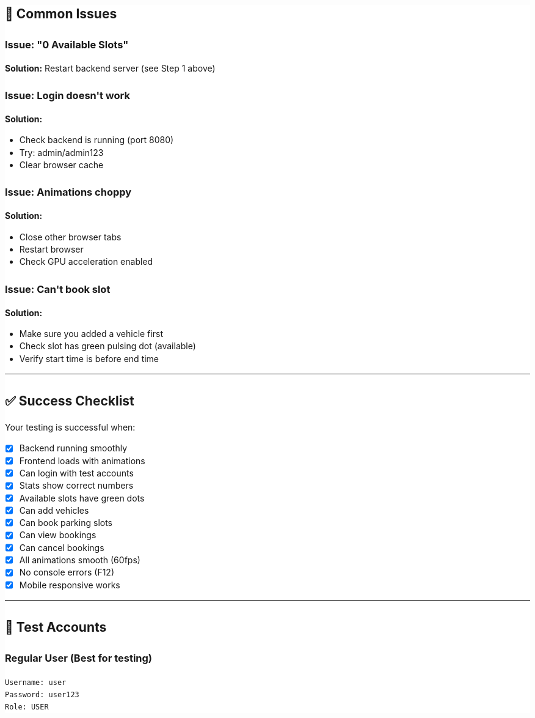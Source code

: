 ## 🐛 Common Issues

### Issue: "0 Available Slots"
**Solution:** Restart backend server (see Step 1 above)

### Issue: Login doesn't work
**Solution:** 
- Check backend is running (port 8080)
- Try: admin/admin123
- Clear browser cache

### Issue: Animations choppy
**Solution:**
- Close other browser tabs
- Restart browser
- Check GPU acceleration enabled

### Issue: Can't book slot
**Solution:**
- Make sure you added a vehicle first
- Check slot has green pulsing dot (available)
- Verify start time is before end time

---

## ✅ Success Checklist

Your testing is successful when:
- [x] Backend running smoothly
- [x] Frontend loads with animations
- [x] Can login with test accounts
- [x] Stats show correct numbers
- [x] Available slots have green dots
- [x] Can add vehicles
- [x] Can book parking slots
- [x] Can view bookings
- [x] Can cancel bookings
- [x] All animations smooth (60fps)
- [x] No console errors (F12)
- [x] Mobile responsive works

---

## 🎯 Test Accounts

### Regular User (Best for testing)
```
Username: user
Password: user123
Role: USER
```
